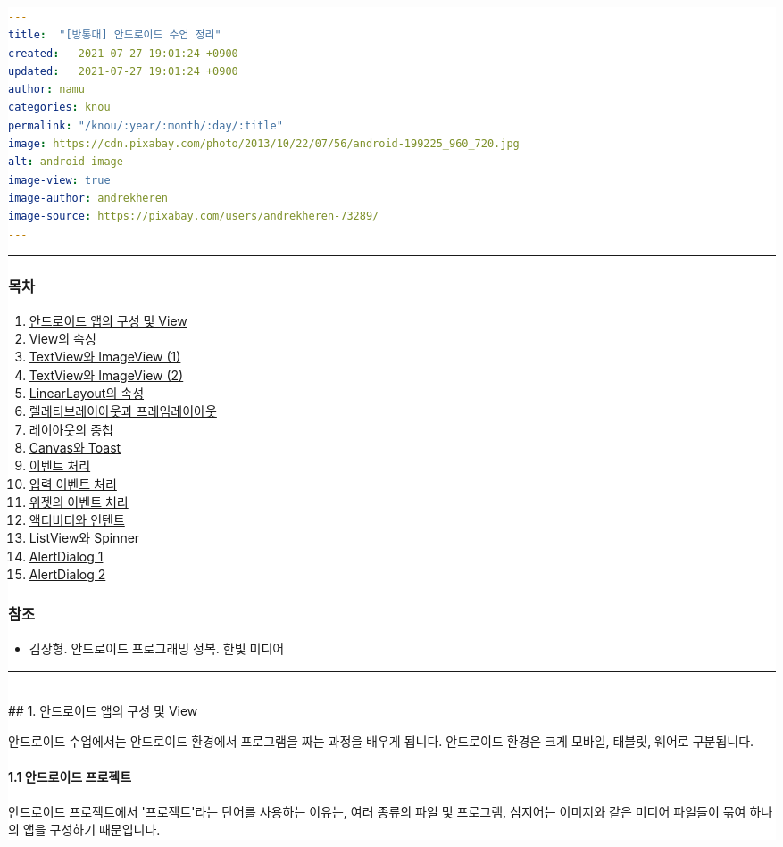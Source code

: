 ```yaml
---
title:  "[방통대] 안드로이드 수업 정리"
created:   2021-07-27 19:01:24 +0900
updated:   2021-07-27 19:01:24 +0900
author: namu
categories: knou
permalink: "/knou/:year/:month/:day/:title"
image: https://cdn.pixabay.com/photo/2013/10/22/07/56/android-199225_960_720.jpg
alt: android image
image-view: true
image-author: andrekheren
image-source: https://pixabay.com/users/andrekheren-73289/
---
```



---

### 목차

1. [안드로이드 앱의 구성 및 View](#1-안드로이드-앱의-구성-및-view)
2. [View의 속성](#2-view의-속성)
3. [TextView와 ImageView (1)](#3-textview와-imageview-1)
4. [TextView와 ImageView (2)](#4-textview와-imageview-2)
5. [LinearLayout의 속성](#5-linearlayout의-속성)
6. [렐레티브레이아웃과 프레임레이아웃](#6-렐레티브레이아웃과-프레임레이아웃)
7. [레이아웃의 중첩](#7-레이아웃의-중첩)
8. [Canvas와 Toast](#8-canvas와-toast)
9. [이벤트 처리](#9-이벤트-처리)
10. [입력 이벤트 처리](#10-입력-이벤트-처리)
11. [위젯의 이벤트 처리](#11-위젯의-이벤트-처리)
12. [액티비티와 인텐트](#12-액티비티와-인텐트)
13. [ListView와 Spinner](#13-listview와-spinner)
14. [AlertDialog 1](#14-alertdialog-1)
15. [AlertDialog 2](#15-alertdialog-2)

### 참조

- 김상형. 안드로이드 프로그래밍 정복. 한빛 미디어

---

<br>
## 1. 안드로이드 앱의 구성 및 View

안드로이드 수업에서는 안드로이드 환경에서 프로그램을 짜는 과정을 배우게 됩니다.
안드로이드 환경은 크게 모바일, 태블릿, 웨어로 구분됩니다.

#### 1.1 안드로이드 프로젝트

안드로이드 프로젝트에서 '프로젝트'라는 단어를 사용하는 이유는,
여러 종류의 파일 및 프로그램, 심지어는 이미지와 같은 미디어 파일들이 묶여 하나의 앱을 구성하기 때문입니다.
